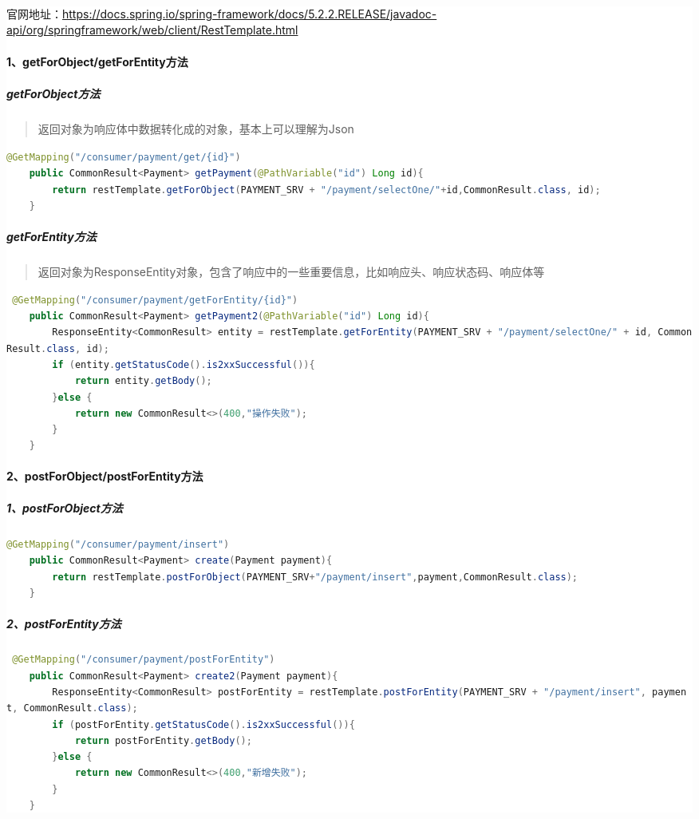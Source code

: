 官网地址：https://docs.spring.io/spring-framework/docs/5.2.2.RELEASE/javadoc-api/org/springframework/web/client/RestTemplate.html

#### 1、getForObject/getForEntity方法

##### getForObject方法

> 返回对象为响应体中数据转化成的对象，基本上可以理解为Json

```java
@GetMapping("/consumer/payment/get/{id}")
    public CommonResult<Payment> getPayment(@PathVariable("id") Long id){
        return restTemplate.getForObject(PAYMENT_SRV + "/payment/selectOne/"+id,CommonResult.class, id);
    }
```

##### getForEntity方法

> 返回对象为ResponseEntity对象，包含了响应中的一些重要信息，比如响应头、响应状态码、响应体等

```java
 @GetMapping("/consumer/payment/getForEntity/{id}")
    public CommonResult<Payment> getPayment2(@PathVariable("id") Long id){
        ResponseEntity<CommonResult> entity = restTemplate.getForEntity(PAYMENT_SRV + "/payment/selectOne/" + id, CommonResult.class, id);
        if (entity.getStatusCode().is2xxSuccessful()){
            return entity.getBody();
        }else {
            return new CommonResult<>(400,"操作失败");
        }
    }
```

#### 2、postForObject/postForEntity方法

##### 1、postForObject方法

```java
@GetMapping("/consumer/payment/insert")
    public CommonResult<Payment> create(Payment payment){
        return restTemplate.postForObject(PAYMENT_SRV+"/payment/insert",payment,CommonResult.class);
    }
```

##### 2、postForEntity方法

```java
 @GetMapping("/consumer/payment/postForEntity")
    public CommonResult<Payment> create2(Payment payment){
        ResponseEntity<CommonResult> postForEntity = restTemplate.postForEntity(PAYMENT_SRV + "/payment/insert", payment, CommonResult.class);
        if (postForEntity.getStatusCode().is2xxSuccessful()){
            return postForEntity.getBody();
        }else {
            return new CommonResult<>(400,"新增失败");
        }
    }
```
